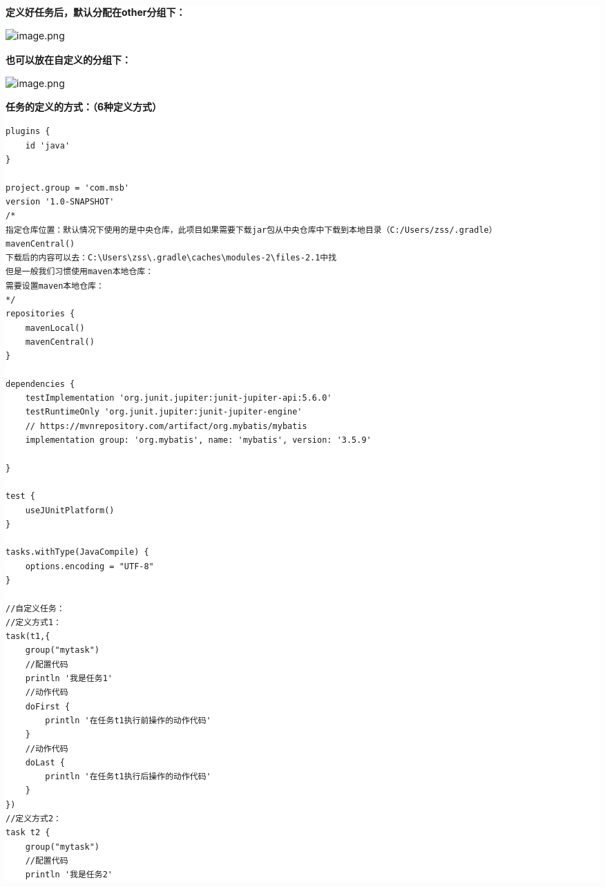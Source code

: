 **定义好任务后，默认分配在other分组下：**

![image.png](https://fynotefile.oss-cn-zhangjiakou.aliyuncs.com/fynote/728/1641366521000/41d4990e62244c84a7fbe85902f26cab.png)

**也可以放在自定义的分组下：**

![image.png](https://fynotefile.oss-cn-zhangjiakou.aliyuncs.com/fynote/728/1641366521000/911b96a383e84280b8de386b85487e47.png)

**任务的定义的方式：（6种定义方式）**

```
plugins {
    id 'java'
}

project.group = 'com.msb'
version '1.0-SNAPSHOT'
/*
指定仓库位置：默认情况下使用的是中央仓库，此项目如果需要下载jar包从中央仓库中下载到本地目录（C:/Users/zss/.gradle）
mavenCentral()
下载后的内容可以去：C:\Users\zss\.gradle\caches\modules-2\files-2.1中找
但是一般我们习惯使用maven本地仓库：
需要设置maven本地仓库：
*/
repositories {
    mavenLocal()
    mavenCentral()
}

dependencies {
    testImplementation 'org.junit.jupiter:junit-jupiter-api:5.6.0'
    testRuntimeOnly 'org.junit.jupiter:junit-jupiter-engine'
    // https://mvnrepository.com/artifact/org.mybatis/mybatis
    implementation group: 'org.mybatis', name: 'mybatis', version: '3.5.9'

}

test {
    useJUnitPlatform()
}

tasks.withType(JavaCompile) {
    options.encoding = "UTF-8"
}

//自定义任务：
//定义方式1：
task(t1,{
    group("mytask")
    //配置代码
    println '我是任务1'
    //动作代码
    doFirst {
        println '在任务t1执行前操作的动作代码'
    }
    //动作代码
    doLast {
        println '在任务t1执行后操作的动作代码'
    }
})
//定义方式2：
task t2 {
    group("mytask")
    //配置代码
    println '我是任务2'
```